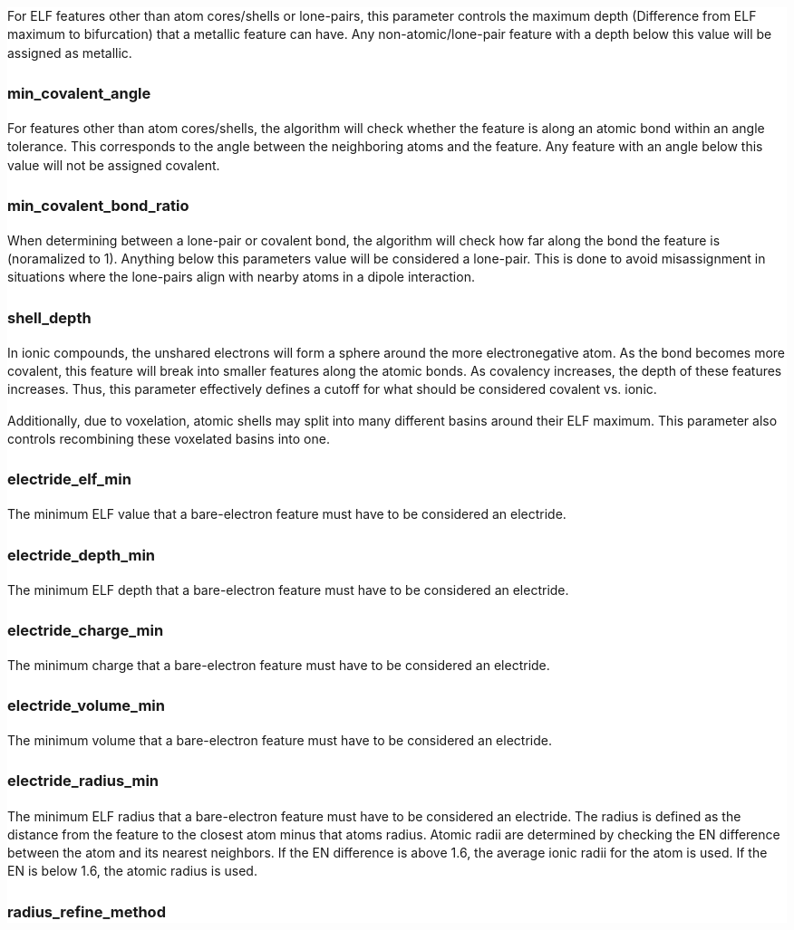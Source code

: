 For ELF features other than atom cores/shells or lone-pairs, this parameter controls the maximum depth (Difference from ELF maximum to bifurcation) that a metallic feature can have. Any non-atomic/lone-pair feature with a depth below this value will be assigned as metallic.

### min_covalent_angle

For features other than atom cores/shells, the algorithm will check whether the feature is along an atomic bond within an angle tolerance. This corresponds to the angle between the neighboring atoms and the feature. Any feature with an angle below this value will not be assigned covalent.

### min_covalent_bond_ratio

When determining between a lone-pair or covalent bond, the algorithm will check how far along the bond the feature is (noramalized to 1). Anything below this parameters value will be considered a lone-pair. This is done to avoid misassignment in situations where the lone-pairs align with nearby atoms in a dipole interaction.

### shell_depth

In ionic compounds, the unshared electrons will form a sphere around the more electronegative atom. As the bond becomes more covalent, this feature will break into smaller features along the atomic bonds. As covalency increases, the depth of these features increases. Thus, this parameter effectively defines a cutoff for what should be considered covalent vs. ionic.

Additionally, due to voxelation, atomic shells may split into many different basins around their ELF maximum. This parameter also controls recombining these voxelated basins into one.

### electride_elf_min

The minimum ELF value that a bare-electron feature must have to be considered an electride.

### electride_depth_min

The minimum ELF depth that a bare-electron feature must have to be considered an electride.

### electride_charge_min

The minimum charge that a bare-electron feature must have to be considered an electride.

### electride_volume_min

The minimum volume that a bare-electron feature must have to be considered an electride.

### electride_radius_min

The minimum ELF radius that a bare-electron feature must have to be considered an electride. The radius is defined as the distance from the feature to the closest atom minus that atoms radius. Atomic radii are determined by checking the EN difference between the atom and its nearest neighbors. If the EN difference is above 1.6, the average ionic radii for the atom is used. If the EN is below 1.6, the atomic radius is used.

### radius_refine_method
